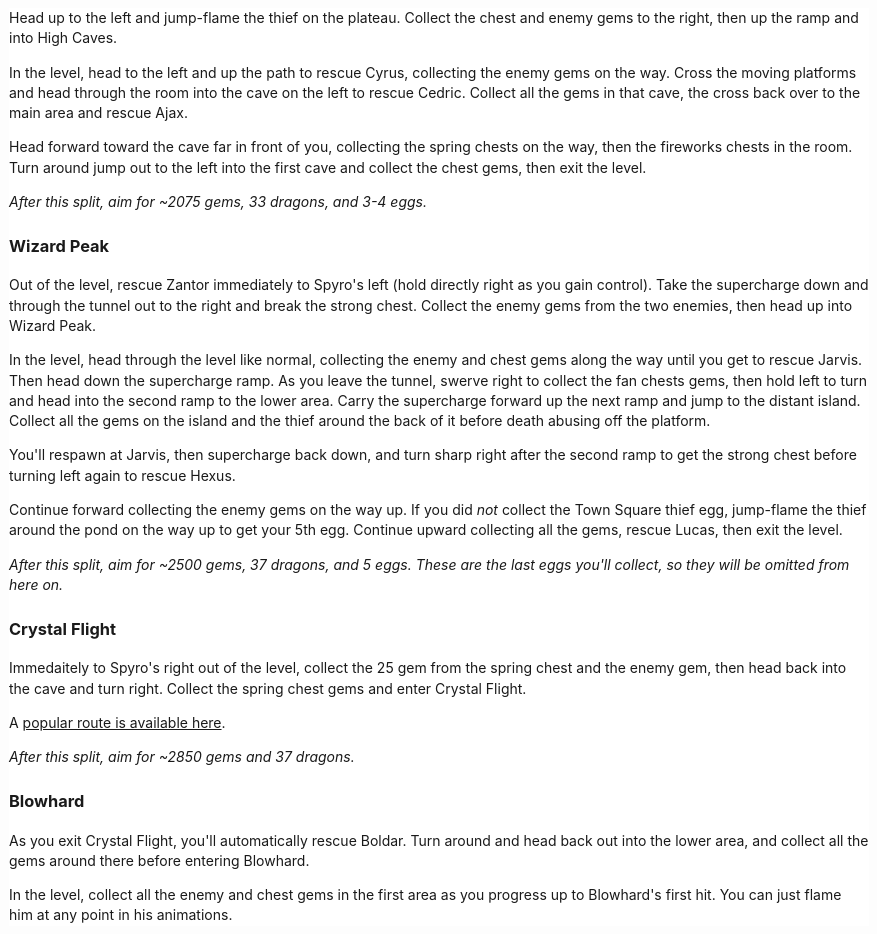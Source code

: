 Head up to the left and jump-flame the thief on the plateau. Collect the chest and enemy gems to the right, then up the ramp and into High Caves.

In the level, head to the left and up the path to rescue Cyrus, collecting the enemy gems on the way. Cross the moving platforms and head through the room into the cave on the left to rescue Cedric. Collect all the gems in that cave, the cross back over to the main area and rescue Ajax.

Head forward toward the cave far in front of you, collecting the spring chests on the way, then the fireworks chests in the room. Turn around jump out to the left into the first cave and collect the chest gems, then exit the level.

_After this split, aim for ~2075 gems, 33 dragons, and 3-4 eggs._



### Wizard Peak

Out of the level, rescue Zantor immediately to Spyro's left (hold directly right as you gain control). Take the supercharge down and through the tunnel out to the right and break the strong chest. Collect the enemy gems from the two enemies, then head up into Wizard Peak.

In the level, head through the level like normal, collecting the enemy and chest gems along the way until you get to rescue Jarvis. Then head down the supercharge ramp. As you leave the tunnel, swerve right to collect the fan chests gems, then hold left to turn and head into the second ramp to the lower area. Carry the supercharge forward up the next ramp and jump to the distant island. Collect all the gems on the island and the thief around the back of it before death abusing off the platform.

You'll respawn at Jarvis, then supercharge back down, and turn sharp right after the second ramp to get the strong chest before turning left again to rescue Hexus.

Continue forward collecting the enemy gems on the way up. If you did _not_ collect the Town Square thief egg, jump-flame the thief around the pond on the way up to get your 5th egg. Continue upward collecting all the gems, rescue Lucas, then exit the level.


_After this split, aim for ~2500 gems, 37 dragons, and 5 eggs. These are the last eggs you'll collect, so they will be omitted from here on._



### Crystal Flight

Immedaitely to Spyro's right out of the level, collect the 25 gem from the spring chest and the enemy gem, then head back into the cave and turn right. Collect the spring chest gems and enter Crystal Flight.

A [popular route is available here](https://www.youtube.com/watch?v=iZV_zsgG6Ek).

_After this split, aim for ~2850 gems and 37 dragons._



### Blowhard

As you exit Crystal Flight, you'll automatically rescue Boldar. Turn around and head back out into the lower area, and collect all the gems around there before entering Blowhard.

In the level, collect all the enemy and chest gems in the first area as you progress up to Blowhard's first hit. You can just flame him at any point in his animations.
